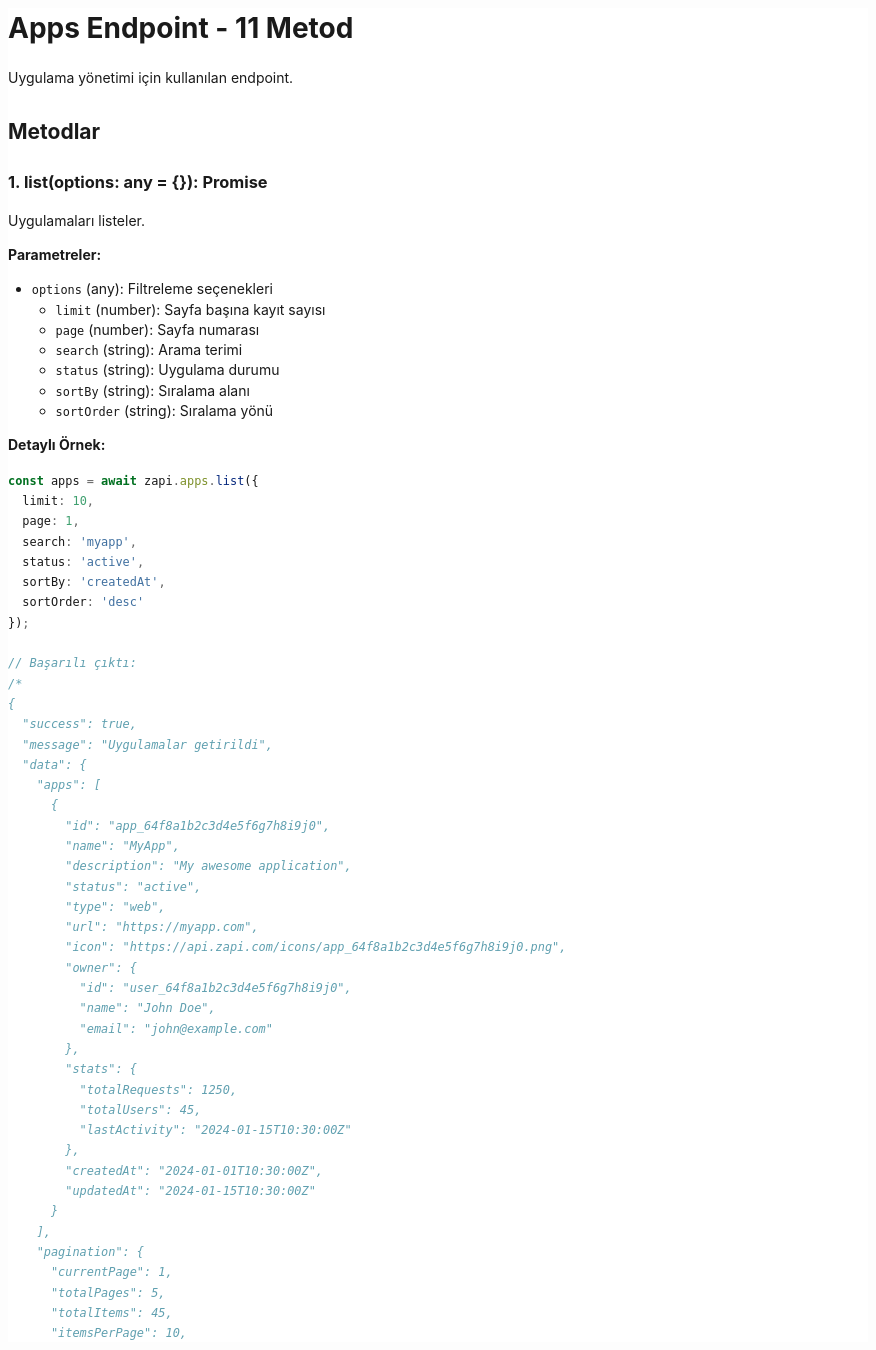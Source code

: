 # Apps Endpoint - 11 Metod

Uygulama yönetimi için kullanılan endpoint.

## Metodlar

### 1. list(options: any = {}): Promise<ApiResponse>
Uygulamaları listeler.

**Parametreler:**
- `options` (any): Filtreleme seçenekleri
  - `limit` (number): Sayfa başına kayıt sayısı
  - `page` (number): Sayfa numarası
  - `search` (string): Arama terimi
  - `status` (string): Uygulama durumu
  - `sortBy` (string): Sıralama alanı
  - `sortOrder` (string): Sıralama yönü

**Detaylı Örnek:**
```typescript
const apps = await zapi.apps.list({
  limit: 10,
  page: 1,
  search: 'myapp',
  status: 'active',
  sortBy: 'createdAt',
  sortOrder: 'desc'
});

// Başarılı çıktı:
/*
{
  "success": true,
  "message": "Uygulamalar getirildi",
  "data": {
    "apps": [
      {
        "id": "app_64f8a1b2c3d4e5f6g7h8i9j0",
        "name": "MyApp",
        "description": "My awesome application",
        "status": "active",
        "type": "web",
        "url": "https://myapp.com",
        "icon": "https://api.zapi.com/icons/app_64f8a1b2c3d4e5f6g7h8i9j0.png",
        "owner": {
          "id": "user_64f8a1b2c3d4e5f6g7h8i9j0",
          "name": "John Doe",
          "email": "john@example.com"
        },
        "stats": {
          "totalRequests": 1250,
          "totalUsers": 45,
          "lastActivity": "2024-01-15T10:30:00Z"
        },
        "createdAt": "2024-01-01T10:30:00Z",
        "updatedAt": "2024-01-15T10:30:00Z"
      }
    ],
    "pagination": {
      "currentPage": 1,
      "totalPages": 5,
      "totalItems": 45,
      "itemsPerPage": 10,
```